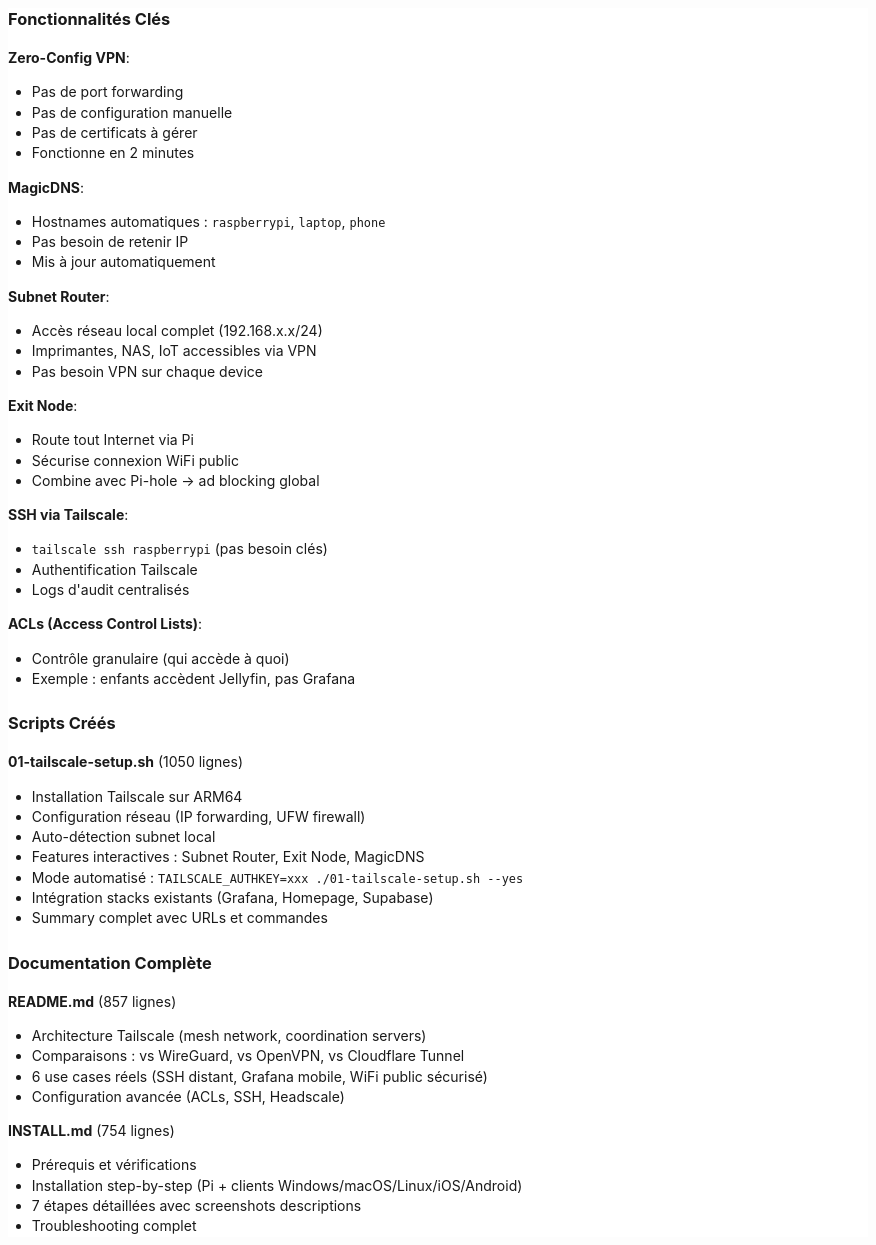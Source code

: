 ### Fonctionnalités Clés

**Zero-Config VPN**:
- Pas de port forwarding
- Pas de configuration manuelle
- Pas de certificats à gérer
- Fonctionne en 2 minutes

**MagicDNS**:
- Hostnames automatiques : `raspberrypi`, `laptop`, `phone`
- Pas besoin de retenir IP
- Mis à jour automatiquement

**Subnet Router**:
- Accès réseau local complet (192.168.x.x/24)
- Imprimantes, NAS, IoT accessibles via VPN
- Pas besoin VPN sur chaque device

**Exit Node**:
- Route tout Internet via Pi
- Sécurise connexion WiFi public
- Combine avec Pi-hole → ad blocking global

**SSH via Tailscale**:
- `tailscale ssh raspberrypi` (pas besoin clés)
- Authentification Tailscale
- Logs d'audit centralisés

**ACLs (Access Control Lists)**:
- Contrôle granulaire (qui accède à quoi)
- Exemple : enfants accèdent Jellyfin, pas Grafana

### Scripts Créés

**01-tailscale-setup.sh** (1050 lignes)
- Installation Tailscale sur ARM64
- Configuration réseau (IP forwarding, UFW firewall)
- Auto-détection subnet local
- Features interactives : Subnet Router, Exit Node, MagicDNS
- Mode automatisé : `TAILSCALE_AUTHKEY=xxx ./01-tailscale-setup.sh --yes`
- Intégration stacks existants (Grafana, Homepage, Supabase)
- Summary complet avec URLs et commandes

### Documentation Complète

**README.md** (857 lignes)
- Architecture Tailscale (mesh network, coordination servers)
- Comparaisons : vs WireGuard, vs OpenVPN, vs Cloudflare Tunnel
- 6 use cases réels (SSH distant, Grafana mobile, WiFi public sécurisé)
- Configuration avancée (ACLs, SSH, Headscale)

**INSTALL.md** (754 lignes)
- Prérequis et vérifications
- Installation step-by-step (Pi + clients Windows/macOS/Linux/iOS/Android)
- 7 étapes détaillées avec screenshots descriptions
- Troubleshooting complet
